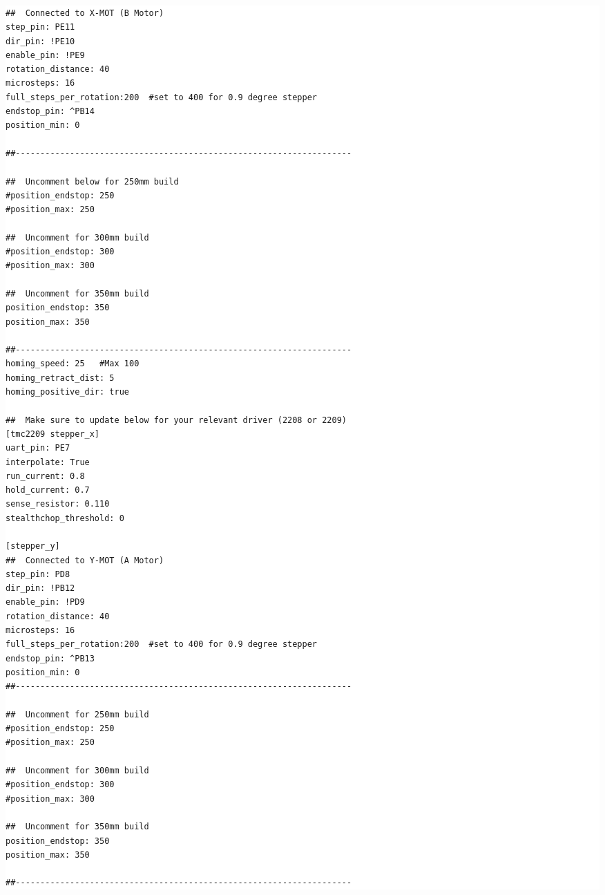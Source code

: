 ```
##	Connected to X-MOT (B Motor)
step_pin: PE11
dir_pin: !PE10
enable_pin: !PE9
rotation_distance: 40
microsteps: 16
full_steps_per_rotation:200  #set to 400 for 0.9 degree stepper
endstop_pin: ^PB14
position_min: 0

##--------------------------------------------------------------------

##	Uncomment below for 250mm build
#position_endstop: 250
#position_max: 250

##	Uncomment for 300mm build
#position_endstop: 300
#position_max: 300

##	Uncomment for 350mm build
position_endstop: 350
position_max: 350

##--------------------------------------------------------------------
homing_speed: 25   #Max 100
homing_retract_dist: 5
homing_positive_dir: true

##	Make sure to update below for your relevant driver (2208 or 2209)
[tmc2209 stepper_x]
uart_pin: PE7
interpolate: True
run_current: 0.8
hold_current: 0.7
sense_resistor: 0.110
stealthchop_threshold: 0

[stepper_y]
##	Connected to Y-MOT (A Motor)
step_pin: PD8
dir_pin: !PB12
enable_pin: !PD9
rotation_distance: 40
microsteps: 16
full_steps_per_rotation:200  #set to 400 for 0.9 degree stepper
endstop_pin: ^PB13
position_min: 0
##--------------------------------------------------------------------

##	Uncomment for 250mm build
#position_endstop: 250
#position_max: 250

##	Uncomment for 300mm build
#position_endstop: 300
#position_max: 300

##	Uncomment for 350mm build
position_endstop: 350
position_max: 350

##--------------------------------------------------------------------
```